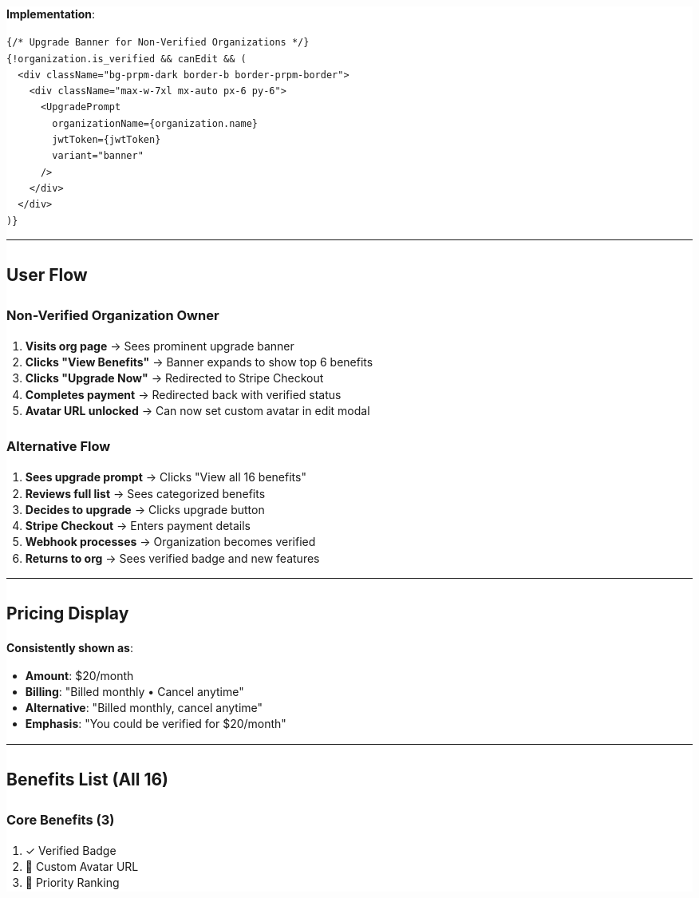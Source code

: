 **Implementation**:
```tsx
{/* Upgrade Banner for Non-Verified Organizations */}
{!organization.is_verified && canEdit && (
  <div className="bg-prpm-dark border-b border-prpm-border">
    <div className="max-w-7xl mx-auto px-6 py-6">
      <UpgradePrompt
        organizationName={organization.name}
        jwtToken={jwtToken}
        variant="banner"
      />
    </div>
  </div>
)}
```

---

## User Flow

### Non-Verified Organization Owner

1. **Visits org page** → Sees prominent upgrade banner
2. **Clicks "View Benefits"** → Banner expands to show top 6 benefits
3. **Clicks "Upgrade Now"** → Redirected to Stripe Checkout
4. **Completes payment** → Redirected back with verified status
5. **Avatar URL unlocked** → Can now set custom avatar in edit modal

### Alternative Flow

1. **Sees upgrade prompt** → Clicks "View all 16 benefits"
2. **Reviews full list** → Sees categorized benefits
3. **Decides to upgrade** → Clicks upgrade button
4. **Stripe Checkout** → Enters payment details
5. **Webhook processes** → Organization becomes verified
6. **Returns to org** → Sees verified badge and new features

---

## Pricing Display

**Consistently shown as**:
- **Amount**: $20/month
- **Billing**: "Billed monthly • Cancel anytime"
- **Alternative**: "Billed monthly, cancel anytime"
- **Emphasis**: "You could be verified for $20/month"

---

## Benefits List (All 16)

### Core Benefits (3)
1. ✓ Verified Badge
2. 🎨 Custom Avatar URL
3. 🏅 Priority Ranking
